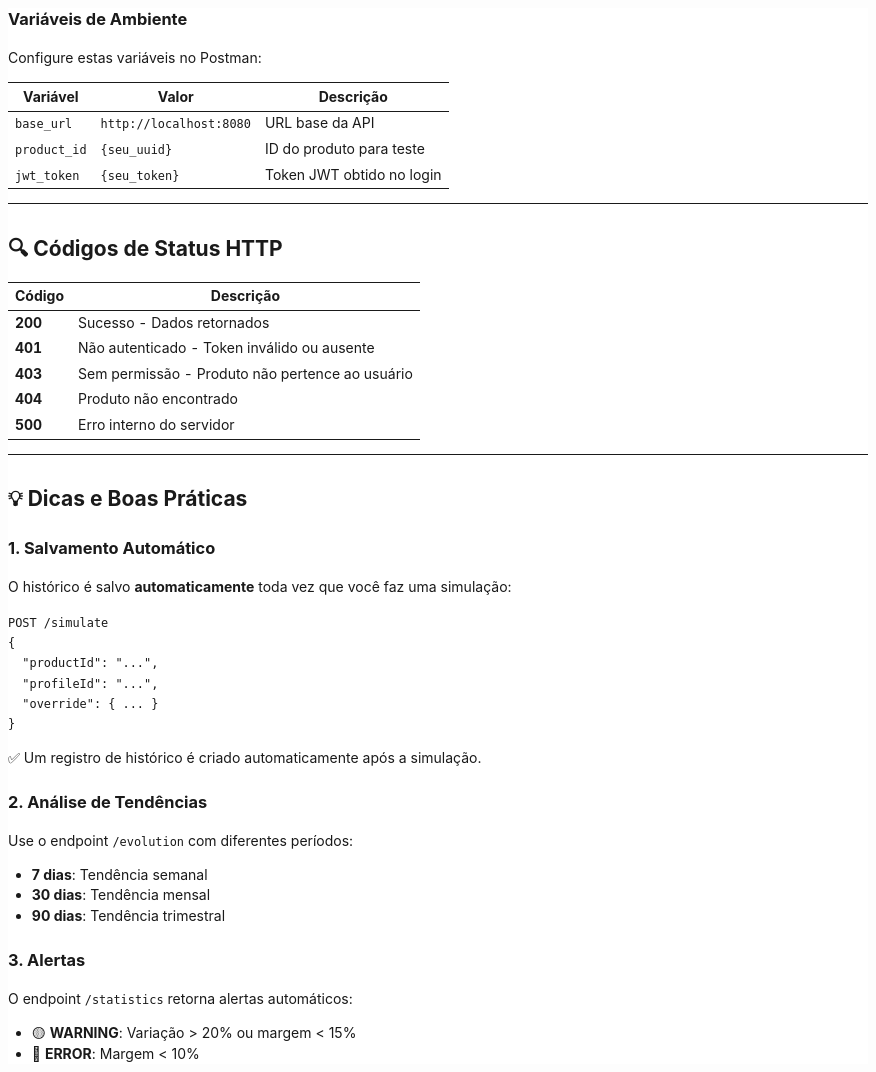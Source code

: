 ### Variáveis de Ambiente

Configure estas variáveis no Postman:

| Variável | Valor | Descrição |
|----------|-------|-----------|
| `base_url` | `http://localhost:8080` | URL base da API |
| `product_id` | `{seu_uuid}` | ID do produto para teste |
| `jwt_token` | `{seu_token}` | Token JWT obtido no login |

---

## 🔍 Códigos de Status HTTP

| Código | Descrição |
|--------|-----------|
| **200** | Sucesso - Dados retornados |
| **401** | Não autenticado - Token inválido ou ausente |
| **403** | Sem permissão - Produto não pertence ao usuário |
| **404** | Produto não encontrado |
| **500** | Erro interno do servidor |

---

## 💡 Dicas e Boas Práticas

### 1. Salvamento Automático
O histórico é salvo **automaticamente** toda vez que você faz uma simulação:

```http
POST /simulate
{
  "productId": "...",
  "profileId": "...",
  "override": { ... }
}
```
✅ Um registro de histórico é criado automaticamente após a simulação.

### 2. Análise de Tendências
Use o endpoint `/evolution` com diferentes períodos:
- **7 dias**: Tendência semanal
- **30 dias**: Tendência mensal
- **90 dias**: Tendência trimestral

### 3. Alertas
O endpoint `/statistics` retorna alertas automáticos:
- 🟡 **WARNING**: Variação > 20% ou margem < 15%
- 🔴 **ERROR**: Margem < 10%
